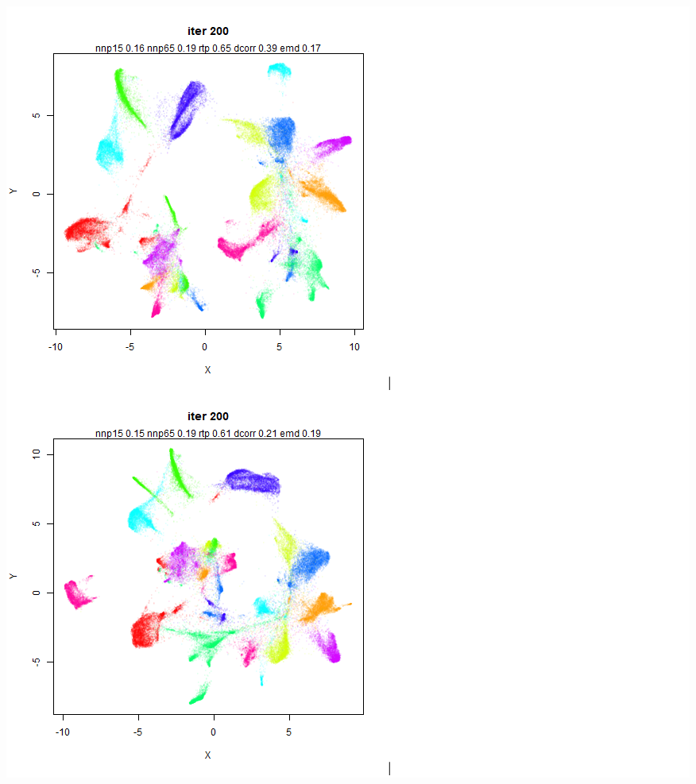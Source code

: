 ![kuzushiji-pacmap-15-it200](../img/pacmap/nomid/kuzushiji-pacmap-15-it200.png)|![kuzushiji-pacmap-15-mirandom-it200](../img/pacmap/nomid/kuzushiji-pacmap-15-mirandom-it200.png)|